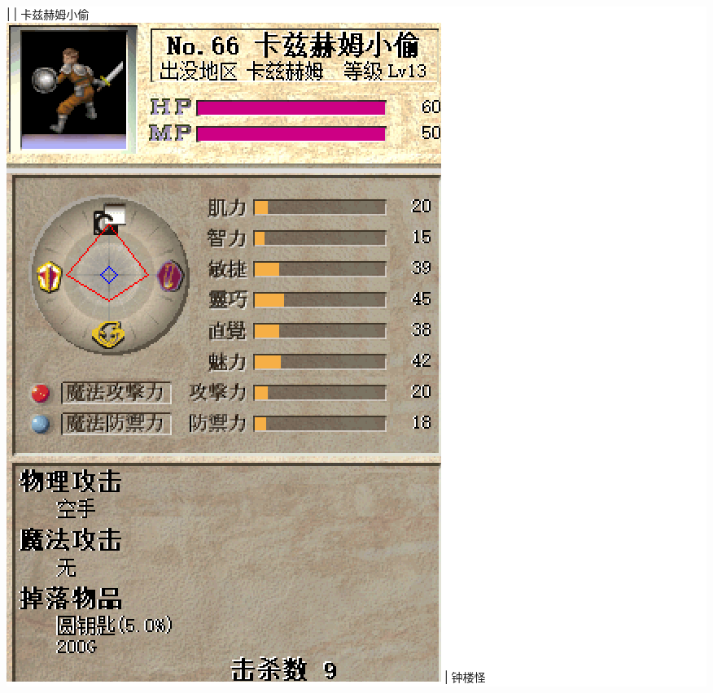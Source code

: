 |                                                           | 卡兹赫姆小偷 <br> ![\|250](_media/8bedc01bb162485951c457c421a7263b_MD5.png)    | 钟楼怪<br>